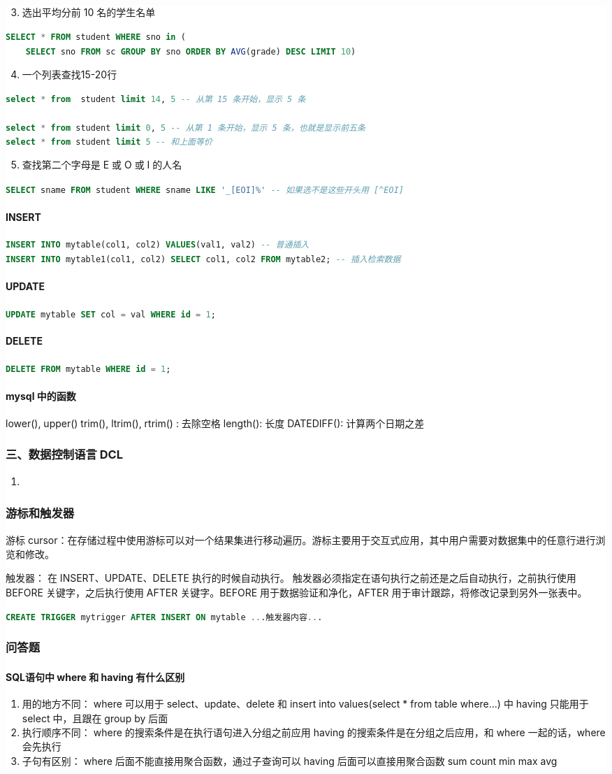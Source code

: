 3. 选出平均分前 10 名的学生名单
```sql
SELECT * FROM student WHERE sno in (
	SELECT sno FROM sc GROUP BY sno ORDER BY AVG(grade) DESC LIMIT 10)
```

4. 一个列表查找15-20行
```sql
select * from  student limit 14, 5 -- 从第 15 条开始，显示 5 条

select * from student limit 0, 5 -- 从第 1 条开始，显示 5 条，也就是显示前五条
select * from student limit 5 -- 和上面等价
```

5. 查找第二个字母是 E 或 O 或 I 的人名
```sql
SELECT sname FROM student WHERE sname LIKE '_[EOI]%' -- 如果选不是这些开头用 [^EOI]
```

#### INSERT
```sql
INSERT INTO mytable(col1, col2) VALUES(val1, val2) -- 普通插入
INSERT INTO mytable1(col1, col2) SELECT col1, col2 FROM mytable2; -- 插入检索数据
```

#### UPDATE
```sql
UPDATE mytable SET col = val WHERE id = 1;
```

#### DELETE
```sql
DELETE FROM mytable WHERE id = 1;
```

#### mysql 中的函数
lower(), upper()
trim(), ltrim(), rtrim() : 去除空格
length(): 长度
DATEDIFF(): 计算两个日期之差

### 三、数据控制语言 DCL
1. 

### 游标和触发器
游标 cursor：在存储过程中使用游标可以对一个结果集进行移动遍历。游标主要用于交互式应用，其中用户需要对数据集中的任意行进行浏览和修改。

触发器： 在 INSERT、UPDATE、DELETE 执行的时候自动执行。
触发器必须指定在语句执行之前还是之后自动执行，之前执行使用 BEFORE 关键字，之后执行使用 AFTER 关键字。BEFORE 用于数据验证和净化，AFTER 用于审计跟踪，将修改记录到另外一张表中。
```sql
CREATE TRIGGER mytrigger AFTER INSERT ON mytable ...触发器内容...
```

### 问答题
#### SQL语句中 where 和 having 有什么区别
1. 用的地方不同： 
where 可以用于 select、update、delete 和 insert into values(select * from table where...) 中
having 只能用于 select 中，且跟在 group by 后面 
2. 执行顺序不同：
where 的搜索条件是在执行语句进入分组之前应用
having 的搜索条件是在分组之后应用，和 where 一起的话，where 会先执行
3. 子句有区别：
where 后面不能直接用聚合函数，通过子查询可以
having 后面可以直接用聚合函数 sum count min max avg
